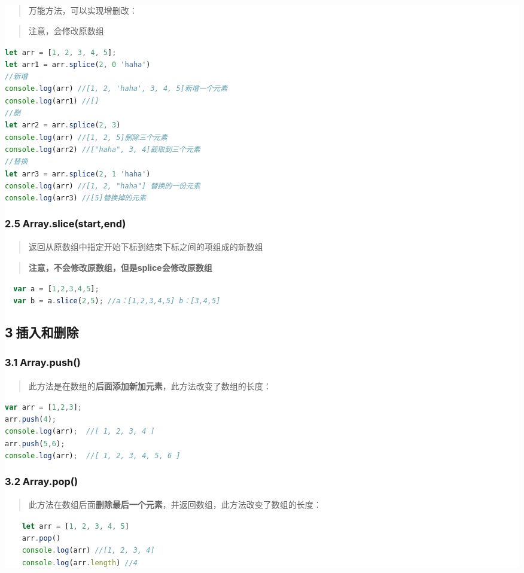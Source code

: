 > 万能方法，可以实现增删改：

> 注意，会修改原数组

```javascript
let arr = [1, 2, 3, 4, 5];
let arr1 = arr.splice(2, 0 'haha')
//新增
console.log(arr) //[1, 2, 'haha', 3, 4, 5]新增一个元素
console.log(arr1) //[]
//删
let arr2 = arr.splice(2, 3)
console.log(arr) //[1, 2, 5]删除三个元素
console.log(arr2) //["haha", 3, 4]截取到三个元素
//替换
let arr3 = arr.splice(2, 1 'haha')
console.log(arr) //[1, 2, "haha"] 替换的一份元素
console.log(arr3) //[5]替换掉的元素

```

### 2.5 Array.slice(start,end)
> 返回从原数组中指定开始下标到结束下标之间的项组成的新数组 

> **注意，不会修改原数组，但是splice会修改原数组**

```javascript
  var a = [1,2,3,4,5]; 
  var b = a.slice(2,5); //a：[1,2,3,4,5] b：[3,4,5] 

```
## 3 插入和删除

### 3.1 Array.push()

>  此方法是在数组的**后面添加新加元素**，此方法改变了数组的长度：
```javascript
var arr = [1,2,3];
arr.push(4);
console.log(arr);  //[ 1, 2, 3, 4 ]
arr.push(5,6);
console.log(arr);  //[ 1, 2, 3, 4, 5, 6 ]
```
   
### 3.2 Array.pop()

> 此方法在数组后面**删除最后一个元素**，并返回数组，此方法改变了数组的长度：

```javascript
    let arr = [1, 2, 3, 4, 5]
    arr.pop()
    console.log(arr) //[1, 2, 3, 4]
    console.log(arr.length) //4
```
